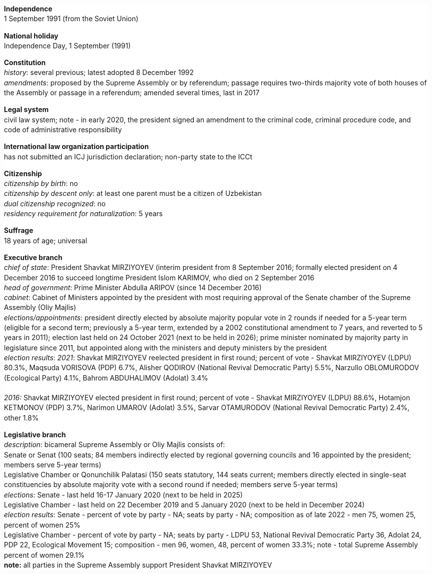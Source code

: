 **Independence**<br>
1 September 1991 (from the Soviet Union)<br>

**National holiday**<br>
Independence Day, 1 September (1991)<br>

**Constitution**<br>
_history_: several previous; latest adopted 8 December 1992<br>
_amendments_: proposed by the Supreme Assembly or by referendum; passage requires two-thirds majority vote of both houses of the Assembly or passage in a referendum; amended several times, last in 2017<br>

**Legal system**<br>
civil law system; note - in early 2020, the president signed an amendment to the criminal code, criminal procedure code, and code of administrative responsibility<br>

**International law organization participation**<br>
has not submitted an ICJ jurisdiction declaration; non-party state to the ICCt<br>

**Citizenship**<br>
_citizenship by birth_: no<br>
_citizenship by descent only_: at least one parent must be a citizen of Uzbekistan<br>
_dual citizenship recognized_: no<br>
_residency requirement for naturalization_: 5 years<br>

**Suffrage**<br>
18 years of age; universal<br>

**Executive branch**<br>
_chief of state_: President Shavkat MIRZIYOYEV (interim president from 8 September 2016; formally elected president on 4 December 2016 to succeed longtime President Islom KARIMOV, who died on 2 September 2016<br>
_head of government_: Prime Minister Abdulla ARIPOV (since 14 December 2016)<br>
_cabinet_: Cabinet of Ministers appointed by the president with most requiring approval of the Senate chamber of the Supreme Assembly (Oliy Majlis)<br>
_elections/appointments_: president directly elected by absolute majority popular vote in 2 rounds if needed for a 5-year term (eligible for a second term; previously a 5-year term, extended by a 2002 constitutional amendment to 7 years, and reverted to 5 years in 2011); election last held on 24 October 2021 (next to be held in 2026); prime minister nominated by majority party in legislature since 2011, but appointed along with the ministers and deputy ministers by the president<br>
_election results_: <em>2021</em>: Shavkat MIRZIYOYEV reelected president in first round; percent of vote - Shavkat MIRZIYOYEV (LDPU) 80.3%, Maqsuda VORISOVA (PDP) 6.7%, Alisher QODIROV (National Revival Democratic Party) 5.5%, Narzullo OBLOMURODOV (Ecological Party) 4.1%, Bahrom ABDUHALIMOV (Adolat) 3.4%<br><br><em>2016:</em> Shavkat MIRZIYOYEV elected president in first round; percent of vote - Shavkat MIRZIYOYEV (LDPU) 88.6%, Hotamjon KETMONOV (PDP) 3.7%, Narimon UMAROV (Adolat) 3.5%, Sarvar OTAMURODOV (National Revival Democratic Party) 2.4%, other 1.8%<br>

**Legislative branch**<br>
_description_: bicameral Supreme Assembly or Oliy Majlis consists of:<br>Senate or Senat (100 seats; 84 members indirectly elected by regional governing councils and 16 appointed by the president; members serve 5-year terms)<br>Legislative Chamber or Qonunchilik Palatasi (150 seats statutory, 144 seats current; members directly elected in single-seat constituencies by absolute majority vote with a second round if needed; members serve 5-year terms)<br>
_elections_: Senate - last held 16-17 January 2020 (next to be held in 2025)<br>Legislative Chamber - last held on 22 December 2019 and 5 January 2020 (next to be held in December 2024)<br>
_election results_: Senate - percent of vote by party - NA; seats by party - NA; composition as of late 2022 - men 75, women 25, percent of women 25%<br>Legislative Chamber - percent of vote by party - NA; seats by party - LDPU 53, National Revival Democratic Party 36, Adolat 24, PDP 22, Ecological Movement 15; composition - men 96, women, 48, percent of women 33.3%; note - total Supreme Assembly percent of women 29.1%<br>
<strong>note:</strong> all parties in the Supreme Assembly support President Shavkat MIRZIYOYEV<br>
